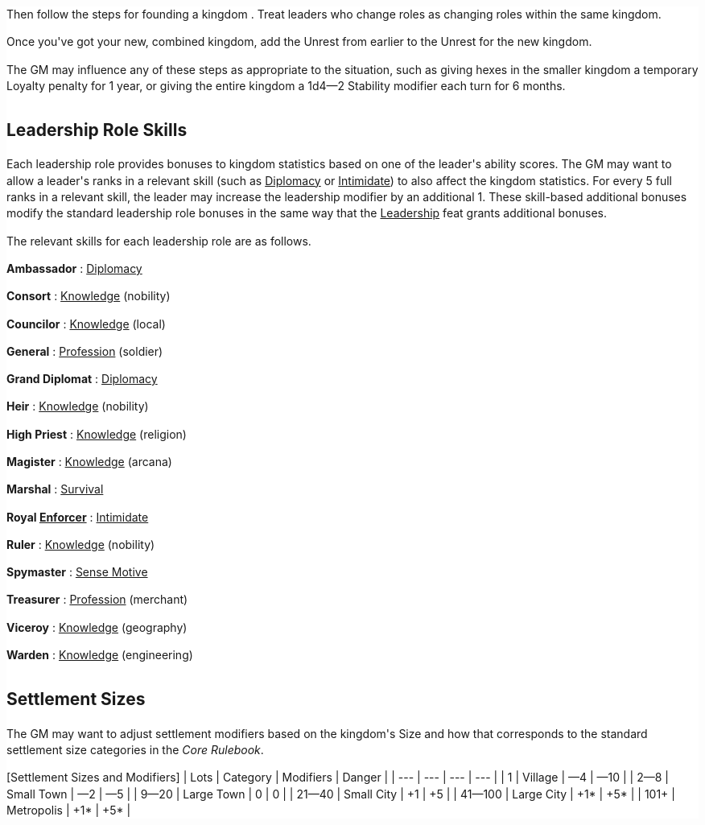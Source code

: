 Then follow the steps for founding a kingdom . Treat leaders who change roles as changing roles within the same kingdom.

Once you've got your new, combined kingdom, add the Unrest from earlier to the Unrest for the new kingdom.

The GM may influence any of these steps as appropriate to the situation, such as giving hexes in the smaller kingdom a temporary Loyalty penalty for 1 year, or giving the entire kingdom a 1d4—2 Stability modifier each turn for 6 months.

## Leadership Role Skills

Each leadership role provides bonuses to kingdom statistics based on one of the leader's ability scores. The GM may want to allow a leader's ranks in a relevant skill (such as [Diplomacy](skills/diplomacy#_diplomacy) or [Intimidate](skills/intimidate#_intimidate)) to also affect the kingdom statistics. For every 5 full ranks in a relevant skill, the leader may increase the leadership modifier by an additional 1. These skill-based additional bonuses modify the standard leadership role bonuses in the same way that the [Leadership](feats#_leadership) feat grants additional bonuses.

The relevant skills for each leadership role are as follows.

**Ambassador** : [Diplomacy](skills/diplomacy#_diplomacy)

**Consort** : [Knowledge](skills/knowledge#_knowledge) (nobility)

**Councilor** : [Knowledge](skills/knowledge#_knowledge) (local)

**General** : [Profession](skills/profession#_profession) (soldier)

**Grand Diplomat** : [Diplomacy](skills/diplomacy#_diplomacy)

**Heir** : [Knowledge](skills/knowledge#_knowledge) (nobility)

**High Priest** : [Knowledge](skills/knowledge#_knowledge) (religion)

**Magister** : [Knowledge](skills/knowledge#_knowledge) (arcana)

**Marshal** : [Survival](skills/survival#_survival)

**Royal [Enforcer](advanced/advancedFeats#enforcer)** : [Intimidate](skills/intimidate#_intimidate)

**Ruler** : [Knowledge](skills/knowledge#_knowledge) (nobility)

**Spymaster** : [Sense Motive](skills/senseMotive#_sense-motive)

**Treasurer** : [Profession](skills/profession#_profession) (merchant)

**Viceroy** : [Knowledge](skills/knowledge#_knowledge) (geography)

**Warden** : [Knowledge](skills/knowledge#_knowledge) (engineering)

## Settlement Sizes

The GM may want to adjust settlement modifiers based on the kingdom's Size and how that corresponds to the standard settlement size categories in the _Core Rulebook_.

[Settlement Sizes and Modifiers]
| Lots | Category | Modifiers | Danger |
| --- | --- | --- | --- |
| 1 | Village | —4 | —10 |
| 2—8 | Small Town | —2 | —5 |
| 9—20 | Large Town | 0 | 0 |
| 21—40 | Small City | +1 | +5 |
| 41—100 | Large City | +1\* | +5\* |
| 101+ | Metropolis | +1\* | +5\* |
